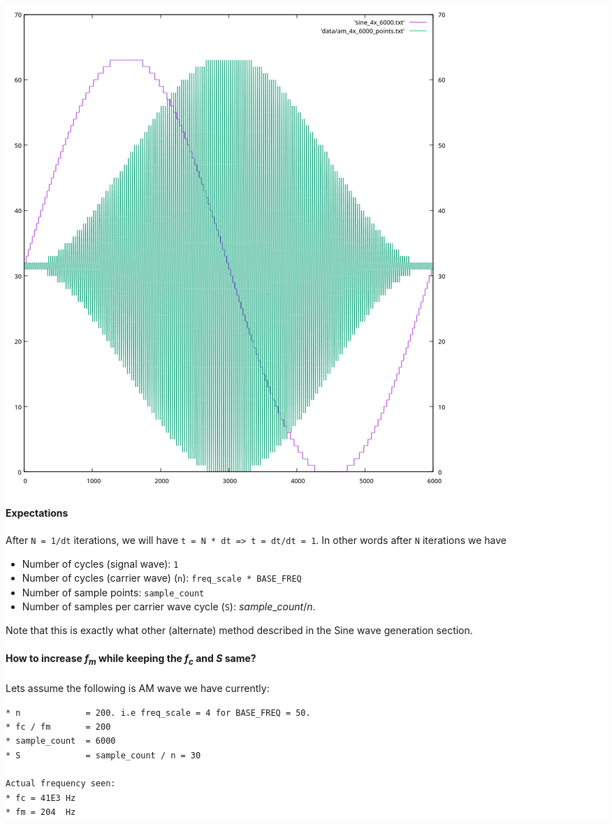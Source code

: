 ![am_wave_with_phase_shift](./am_no_phase2.png)

#### Expectations

After `N = 1/dt` iterations, we will have `t = N * dt => t = dt/dt = 1`. In other words after `N`
iterations we have
* Number of cycles (signal wave): `1`
* Number of cycles (carrier wave) (`n`): `freq_scale * BASE_FREQ`
* Number of sample points: `sample_count`
* Number of samples per carrier wave cycle (`S`): $sample\_count/n$.

Note that this is exactly what other (alternate) method described in the Sine wave generation
section.

#### How to increase $f_m$ while keeping the $f_c$ and $S$ same?

Lets assume the following is AM wave we have currently:
```
* n             = 200. i.e freq_scale = 4 for BASE_FREQ = 50.
* fc / fm       = 200
* sample_count  = 6000
* S             = sample_count / n = 30

Actual frequency seen:
* fc = 41E3 Hz
* fm = 204  Hz
```

